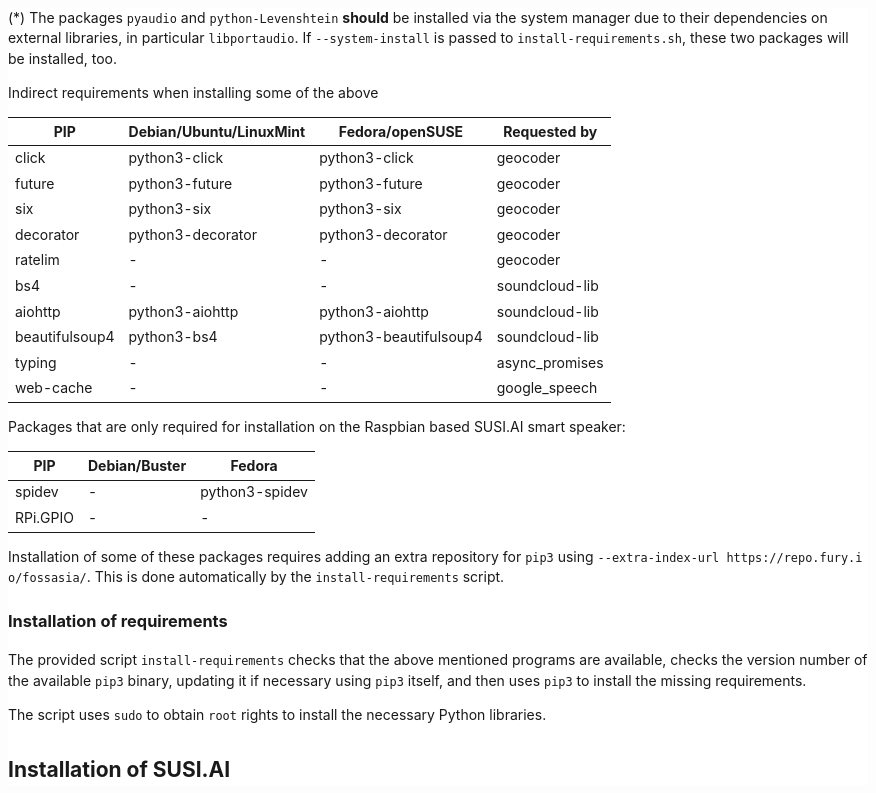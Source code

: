 (\*) The packages `pyaudio` and `python-Levenshtein` **should** be installed
via the system manager due to their dependencies on external libraries,
in particular `libportaudio`. If `--system-install` is passed to
`install-requirements.sh`, these two packages will be installed, too.

Indirect requirements when installing some of the above

| PIP | Debian/Ubuntu/LinuxMint | Fedora/openSUSE | Requested by |
| --- | --- | --- | -- |
| click			| python3-click		| python3-click | geocoder |
| future		| python3-future	| python3-future | geocoder |
| six			| python3-six		| python3-six | geocoder |
| decorator		| python3-decorator	| python3-decorator | geocoder |
| ratelim		| -			| - | geocoder |
| bs4			| -			| - | soundcloud-lib |
| aiohttp		| python3-aiohttp	| python3-aiohttp | soundcloud-lib |
| beautifulsoup4	| python3-bs4		| python3-beautifulsoup4 | soundcloud-lib |
| typing		| -			| - | async_promises |
| web-cache		| -			| - | google_speech  |


Packages that are only required for installation on the Raspbian based
SUSI.AI smart speaker:

| PIP      | Debian/Buster | Fedora |
| -------- | --- | --- |
| spidev   | -   | python3-spidev |
| RPi.GPIO | -   | - |


Installation of some of these packages requires adding an extra repository
for `pip3` using `--extra-index-url https://repo.fury.io/fossasia/`.
This is done automatically by the `install-requirements` script.


### Installation of requirements

The provided script `install-requirements` checks that the above mentioned
programs are available, checks the version number of the available `pip3`
binary, updating it if necessary using `pip3` itself, and then uses `pip3`
to install the missing requirements.

The script uses `sudo` to obtain `root` rights to install the necessary Python
libraries.


## Installation of SUSI.AI
